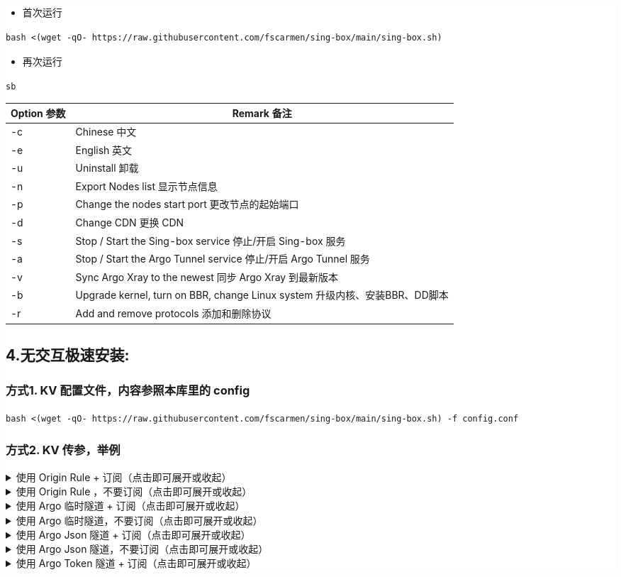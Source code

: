 * 首次运行
```
bash <(wget -qO- https://raw.githubusercontent.com/fscarmen/sing-box/main/sing-box.sh)
```

* 再次运行
```
sb
```

  | Option 参数      | Remark 备注 |
  | --------------- | ------ |
  | -c              | Chinese 中文 |
  | -e              | English 英文 |
  | -u              | Uninstall 卸载 |
  | -n              | Export Nodes list 显示节点信息 |
  | -p <start port> | Change the nodes start port 更改节点的起始端口 |
  | -d              | Change CDN 更换 CDN |
  | -s              | Stop / Start the Sing-box service 停止/开启 Sing-box 服务 |
  | -a              | Stop / Start the Argo Tunnel service 停止/开启 Argo Tunnel 服务 | 
  | -v              | Sync Argo Xray to the newest 同步 Argo Xray 到最新版本 |
  | -b              | Upgrade kernel, turn on BBR, change Linux system 升级内核、安装BBR、DD脚本 |
  | -r              | Add and remove protocols 添加和删除协议 |


## 4.无交互极速安装:
### 方式1. KV 配置文件，内容参照本库里的 config
```
bash <(wget -qO- https://raw.githubusercontent.com/fscarmen/sing-box/main/sing-box.sh) -f config.conf
```

### 方式2. KV 传参，举例

<details><summary> 使用 Origin Rule + 订阅（点击即可展开或收起）</summary></details>

<details><summary> 使用 Origin Rule ，不要订阅（点击即可展开或收起）</summary></details>

<details><summary> 使用 Argo 临时隧道 + 订阅（点击即可展开或收起）</summary></details>

<details><summary> 使用 Argo 临时隧道，不要订阅（点击即可展开或收起）</summary></details>

<details><summary> 使用 Argo Json 隧道 + 订阅（点击即可展开或收起）</summary></details>

<details><summary> 使用 Argo Json 隧道，不要订阅（点击即可展开或收起）</summary></details>

<details><summary> 使用 Argo Token 隧道 + 订阅（点击即可展开或收起）</summary></details>
